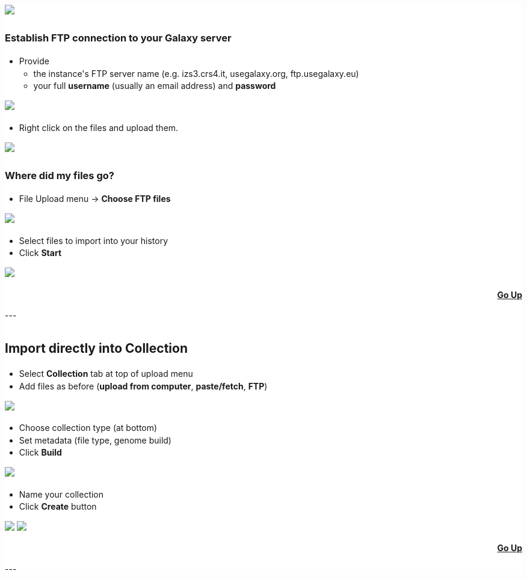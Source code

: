 
<img src="{{site.url}}/images/FileZilla_logo.png" width="10%">

### Establish FTP connection to your Galaxy server

* Provide 
  * the instance's FTP server name (e.g. izs3.crs4.it, usegalaxy.org, ftp.usegalaxy.eu)
  * your full **username** (usually an email address) and **password**


<img src="{{site.url}}/images/filezilla.png" width="100%">

* Right click on the files and upload them.


<img src="{{site.url}}/images/filezilla_upload.png" width="100%">

### Where did my files go?

* File Upload menu -> **Choose FTP files**

<img src="{{site.url}}/images/upload_ftp_import.png" width="100%">

* Select files to import into your history 
* Click **Start**

<img src="{{site.url}}/images/choose_ftp_files.png" width="100%">

<p style="text-align:right"><a href="{{site.url}}{{page.url}}"><strong>Go Up</strong><span class="fa fa-fw fa-arrow-up"></span></a></p>
---

## Import directly into Collection

* Select **Collection** tab at top of upload menu 
* Add files as before (**upload from computer**, **paste/fetch**, **FTP**)

<img src="{{site.url}}/images/get_data_direct_collection1.png" width="100%">

* Choose collection type (at bottom)
* Set metadata (file type, genome build)
* Click **Build**


<img src="{{site.url}}/images/get_data_direct_collection2.png" width="100%">

* Name your collection 
* Click **Create** button


<img src="{{site.url}}/images/get_data_direct_collection3.png" width="100%">
<img src="{{site.url}}/images/get_data_direct_collection1.png" width="100%">


<p style="text-align:right"><a href="{{site.url}}{{page.url}}"><strong>Go Up</strong><span class="fa fa-fw fa-arrow-up"></span></a></p>
---

